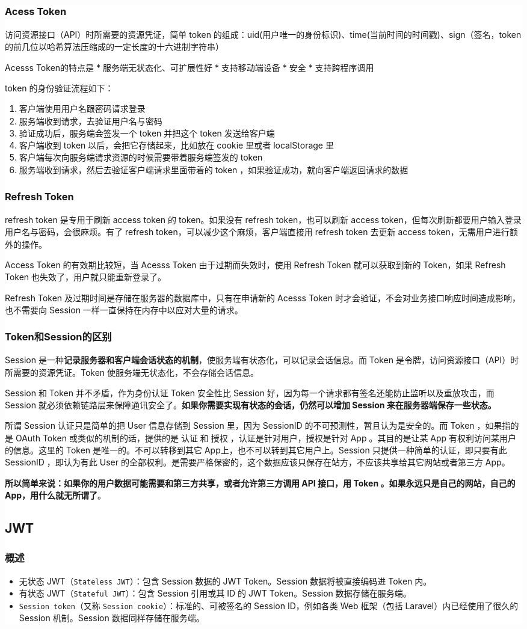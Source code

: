 ### Acess Token

访问资源接口（API）时所需要的资源凭证，简单 token 的组成：uid(用户唯一的身份标识)、time(当前时间的时间戳)、sign（签名，token 的前几位以哈希算法压缩成的一定长度的十六进制字符串）

Acesss Token的特点是 * 服务端无状态化、可扩展性好 * 支持移动端设备 * 安全 * 支持跨程序调用

token 的身份验证流程如下：

1. 客户端使用用户名跟密码请求登录
2. 服务端收到请求，去验证用户名与密码
3. 验证成功后，服务端会签发一个 token 并把这个 token 发送给客户端
4. 客户端收到 token 以后，会把它存储起来，比如放在 cookie 里或者 localStorage 里
5. 客户端每次向服务端请求资源的时候需要带着服务端签发的 token
6. 服务端收到请求，然后去验证客户端请求里面带着的 token ，如果验证成功，就向客户端返回请求的数据



### Refresh Token

refresh token 是专用于刷新 access token 的 token。如果没有 refresh token，也可以刷新 access token，但每次刷新都要用户输入登录用户名与密码，会很麻烦。有了 refresh token，可以减少这个麻烦，客户端直接用 refresh token 去更新 access token，无需用户进行额外的操作。

Access Token 的有效期比较短，当 Acesss Token 由于过期而失效时，使用 Refresh Token 就可以获取到新的 Token，如果 Refresh Token 也失效了，用户就只能重新登录了。

Refresh Token 及过期时间是存储在服务器的数据库中，只有在申请新的 Acesss Token 时才会验证，不会对业务接口响应时间造成影响，也不需要向 Session 一样一直保持在内存中以应对大量的请求。



### Token和Session的区别

Session 是一种**记录服务器和客户端会话状态的机制**，使服务端有状态化，可以记录会话信息。而 Token 是令牌，访问资源接口（API）时所需要的资源凭证。Token 使服务端无状态化，不会存储会话信息。

Session 和 Token 并不矛盾，作为身份认证 Token 安全性比 Session 好，因为每一个请求都有签名还能防止监听以及重放攻击，而 Session 就必须依赖链路层来保障通讯安全了。**如果你需要实现有状态的会话，仍然可以增加 Session 来在服务器端保存一些状态。**

所谓 Session 认证只是简单的把 User 信息存储到 Session 里，因为 SessionID 的不可预测性，暂且认为是安全的。而 Token ，如果指的是 OAuth Token 或类似的机制的话，提供的是 认证 和 授权 ，认证是针对用户，授权是针对 App 。其目的是让某 App 有权利访问某用户的信息。这里的 Token 是唯一的。不可以转移到其它 App上，也不可以转到其它用户上。Session 只提供一种简单的认证，即只要有此 SessionID ，即认为有此 User 的全部权利。是需要严格保密的，这个数据应该只保存在站方，不应该共享给其它网站或者第三方 App。

**所以简单来说：如果你的用户数据可能需要和第三方共享，或者允许第三方调用 API 接口，用 Token 。如果永远只是自己的网站，自己的 App，用什么就无所谓了**。



## JWT

### 概述

- 无状态 JWT（`Stateless JWT`）：包含 Session 数据的 JWT Token。Session 数据将被直接编码进 Token 内。
- 有状态 JWT（`Stateful JWT`）：包含 Session 引用或其 ID 的 JWT Token。Session 数据存储在服务端。
- `Session token`（又称 `Session cookie`）：标准的、可被签名的 Session ID，例如各类 Web 框架（包括 Laravel）内已经使用了很久的 Session 机制。Session 数据同样存储在服务端。


